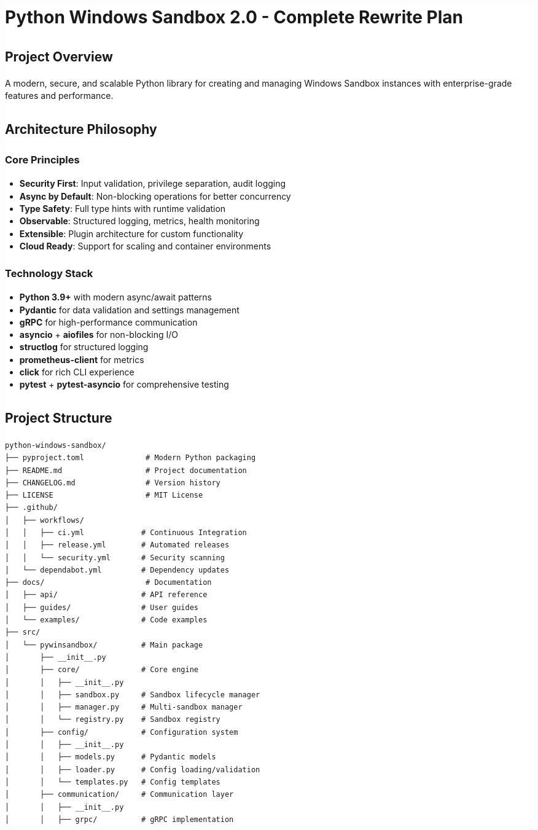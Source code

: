 # Python Windows Sandbox 2.0 - Complete Rewrite Plan

## Project Overview

A modern, secure, and scalable Python library for creating and managing Windows Sandbox instances with enterprise-grade features and performance.

## Architecture Philosophy

### Core Principles
- **Security First**: Input validation, privilege separation, audit logging
- **Async by Default**: Non-blocking operations for better concurrency
- **Type Safety**: Full type hints with runtime validation
- **Observable**: Structured logging, metrics, health monitoring
- **Extensible**: Plugin architecture for custom functionality
- **Cloud Ready**: Support for scaling and container environments

### Technology Stack
- **Python 3.9+** with modern async/await patterns
- **Pydantic** for data validation and settings management
- **gRPC** for high-performance communication
- **asyncio** + **aiofiles** for non-blocking I/O
- **structlog** for structured logging
- **prometheus-client** for metrics
- **click** for rich CLI experience
- **pytest** + **pytest-asyncio** for comprehensive testing

## Project Structure

```
python-windows-sandbox/
├── pyproject.toml              # Modern Python packaging
├── README.md                   # Project documentation
├── CHANGELOG.md                # Version history
├── LICENSE                     # MIT License
├── .github/
│   ├── workflows/
│   │   ├── ci.yml             # Continuous Integration
│   │   ├── release.yml        # Automated releases
│   │   └── security.yml       # Security scanning
│   └── dependabot.yml         # Dependency updates
├── docs/                       # Documentation
│   ├── api/                   # API reference
│   ├── guides/                # User guides
│   └── examples/              # Code examples
├── src/
│   └── pywinsandbox/          # Main package
│       ├── __init__.py
│       ├── core/              # Core engine
│       │   ├── __init__.py
│       │   ├── sandbox.py     # Sandbox lifecycle manager
│       │   ├── manager.py     # Multi-sandbox manager
│       │   └── registry.py    # Sandbox registry
│       ├── config/            # Configuration system
│       │   ├── __init__.py
│       │   ├── models.py      # Pydantic models
│       │   ├── loader.py      # Config loading/validation
│       │   └── templates.py   # Config templates
│       ├── communication/     # Communication layer
│       │   ├── __init__.py
│       │   ├── grpc/          # gRPC implementation
```
